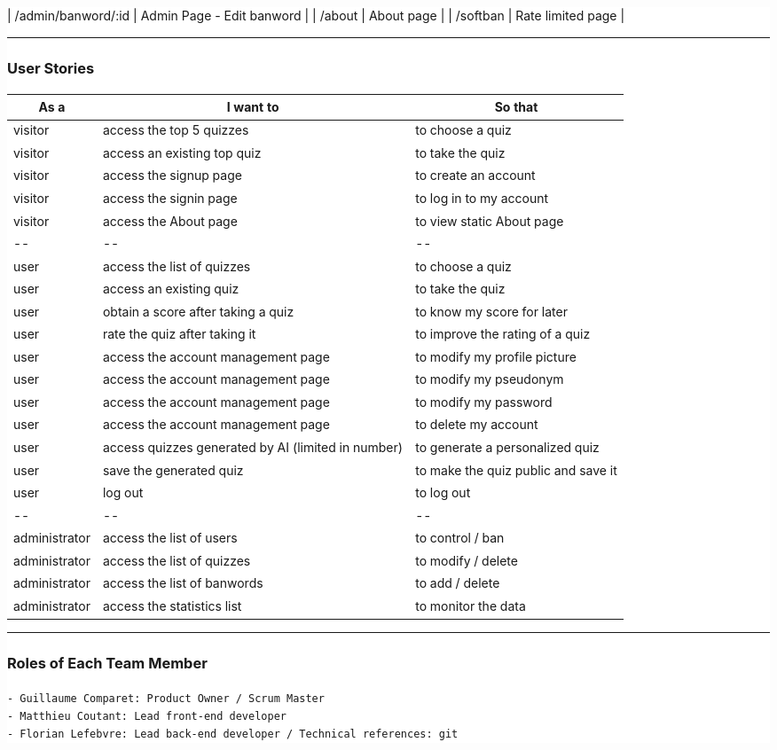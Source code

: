 | /admin/banword/:id | Admin Page - Edit banword   |
| /about       | About page                        |
| /softban     | Rate limited page                 |

---

### User Stories

| As a          | I want to                                         | So that                                   |
| ------------- | ------------------------------------------------- | ----------------------------------------- |
| visitor       | access the top 5 quizzes                          | to choose a quiz                          |
| visitor       | access an existing top quiz                       | to take the quiz                          |
| visitor       | access the signup page                             | to create an account                      |
| visitor       | access the signin page                             | to log in to my account                   |
| visitor       | access the About page                               | to view static About page                 |
| --            | --                                                  | --                                        |
| user          | access the list of quizzes                         | to choose a quiz                          |
| user          | access an existing quiz                             | to take the quiz                          |
| user          | obtain a score after taking a quiz                 | to know my score for later                |
| user          | rate the quiz after taking it                      | to improve the rating of a quiz           |
| user          | access the account management page                 | to modify my profile picture              |
| user          | access the account management page                 | to modify my pseudonym                    |
| user          | access the account management page                 | to modify my password                     |
| user          | access the account management page                 | to delete my account                      |
| user          | access quizzes generated by AI (limited in number)  | to generate a personalized quiz           |
| user          | save the generated quiz                             | to make the quiz public and save it       |
| user          | log out                                            | to log out                                |
| --            | --                                                  | --                                        |
| administrator | access the list of users                           | to control / ban                          |
| administrator | access the list of quizzes                         | to modify / delete                        |
| administrator | access the list of banwords                        | to add / delete                           |
| administrator | access the statistics list                               | to monitor the data                      |

---

### Roles of Each Team Member

    - Guillaume Comparet: Product Owner / Scrum Master
    - Matthieu Coutant: Lead front-end developer
    - Florian Lefebvre: Lead back-end developer / Technical references: git
